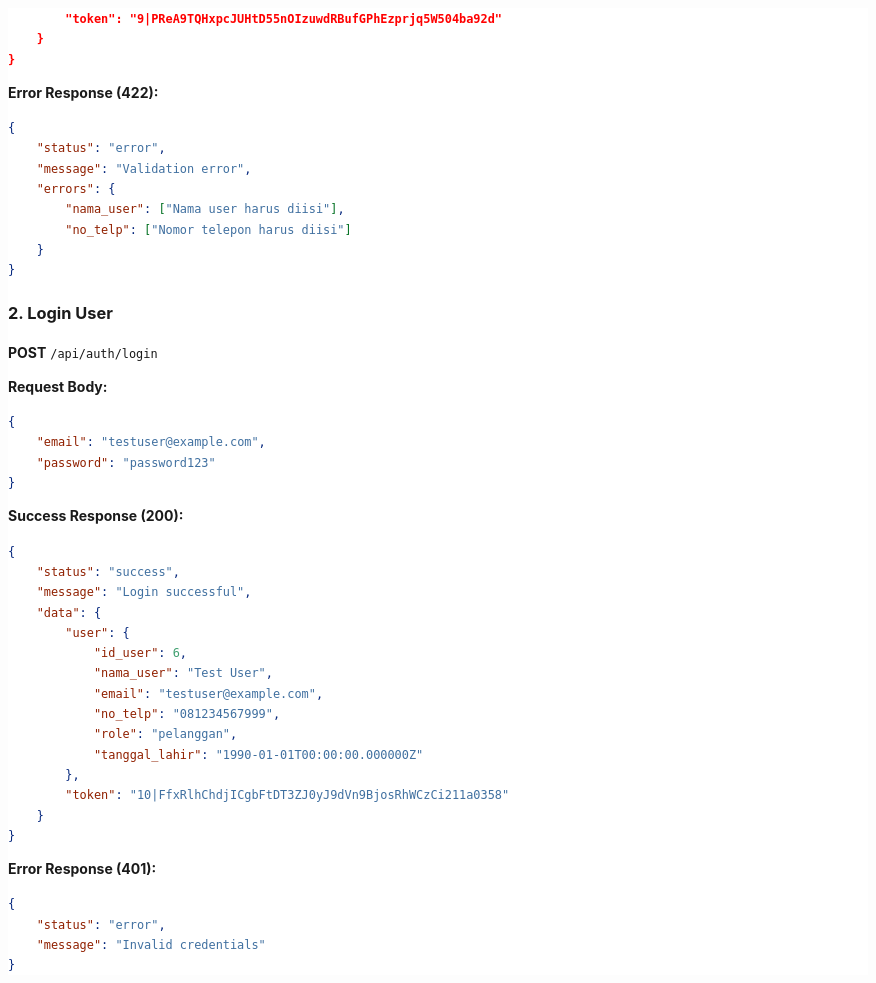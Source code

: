 ```json
        "token": "9|PReA9TQHxpcJUHtD55nOIzuwdRBufGPhEzprjq5W504ba92d"
    }
}
```

**Error Response (422):**
```json
{
    "status": "error",
    "message": "Validation error",
    "errors": {
        "nama_user": ["Nama user harus diisi"],
        "no_telp": ["Nomor telepon harus diisi"]
    }
}
```

### 2. Login User
**POST** `/api/auth/login`

**Request Body:**
```json
{
    "email": "testuser@example.com",
    "password": "password123"
}
```

**Success Response (200):**
```json
{
    "status": "success",
    "message": "Login successful",
    "data": {
        "user": {
            "id_user": 6,
            "nama_user": "Test User",
            "email": "testuser@example.com",
            "no_telp": "081234567999",
            "role": "pelanggan",
            "tanggal_lahir": "1990-01-01T00:00:00.000000Z"
        },
        "token": "10|FfxRlhChdjICgbFtDT3ZJ0yJ9dVn9BjosRhWCzCi211a0358"
    }
}
```

**Error Response (401):**
```json
{
    "status": "error",
    "message": "Invalid credentials"
}
```
